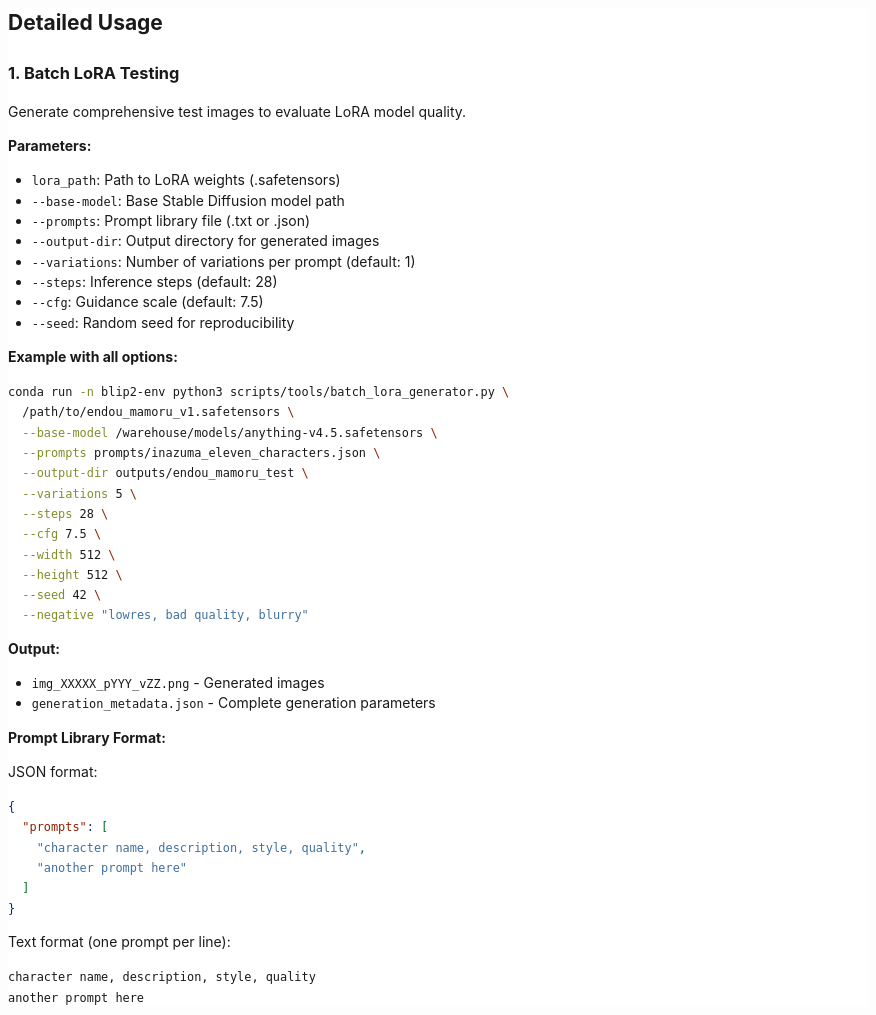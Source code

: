 ## Detailed Usage

### 1. Batch LoRA Testing

Generate comprehensive test images to evaluate LoRA model quality.

**Parameters:**
- `lora_path`: Path to LoRA weights (.safetensors)
- `--base-model`: Base Stable Diffusion model path
- `--prompts`: Prompt library file (.txt or .json)
- `--output-dir`: Output directory for generated images
- `--variations`: Number of variations per prompt (default: 1)
- `--steps`: Inference steps (default: 28)
- `--cfg`: Guidance scale (default: 7.5)
- `--seed`: Random seed for reproducibility

**Example with all options:**

```bash
conda run -n blip2-env python3 scripts/tools/batch_lora_generator.py \
  /path/to/endou_mamoru_v1.safetensors \
  --base-model /warehouse/models/anything-v4.5.safetensors \
  --prompts prompts/inazuma_eleven_characters.json \
  --output-dir outputs/endou_mamoru_test \
  --variations 5 \
  --steps 28 \
  --cfg 7.5 \
  --width 512 \
  --height 512 \
  --seed 42 \
  --negative "lowres, bad quality, blurry"
```

**Output:**
- `img_XXXXX_pYYY_vZZ.png` - Generated images
- `generation_metadata.json` - Complete generation parameters

**Prompt Library Format:**

JSON format:
```json
{
  "prompts": [
    "character name, description, style, quality",
    "another prompt here"
  ]
}
```

Text format (one prompt per line):
```
character name, description, style, quality
another prompt here
```
